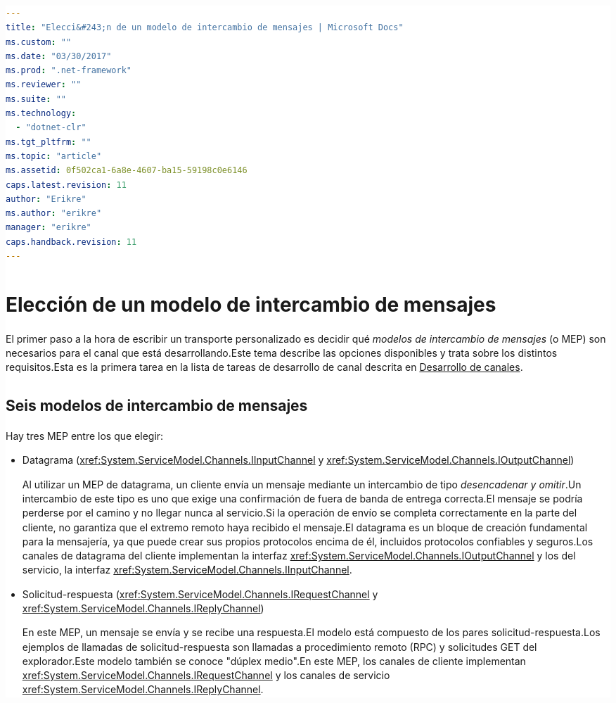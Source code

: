 ```yaml
---
title: "Elecci&#243;n de un modelo de intercambio de mensajes | Microsoft Docs"
ms.custom: ""
ms.date: "03/30/2017"
ms.prod: ".net-framework"
ms.reviewer: ""
ms.suite: ""
ms.technology: 
  - "dotnet-clr"
ms.tgt_pltfrm: ""
ms.topic: "article"
ms.assetid: 0f502ca1-6a8e-4607-ba15-59198c0e6146
caps.latest.revision: 11
author: "Erikre"
ms.author: "erikre"
manager: "erikre"
caps.handback.revision: 11
---
```

# Elecci&#243;n de un modelo de intercambio de mensajes
El primer paso a la hora de escribir un transporte personalizado es decidir qué *modelos de intercambio de mensajes* \(o MEP\) son necesarios para el canal que está desarrollando.Este tema describe las opciones disponibles y trata sobre los distintos requisitos.Esta es la primera tarea en la lista de tareas de desarrollo de canal descrita en [Desarrollo de canales](../../../../docs/framework/wcf/extending/developing-channels.md).  
  
## Seis modelos de intercambio de mensajes  
 Hay tres MEP entre los que elegir:  
  
-   Datagrama \(<xref:System.ServiceModel.Channels.IInputChannel> y <xref:System.ServiceModel.Channels.IOutputChannel>\)  
  
     Al utilizar un MEP de datagrama, un cliente envía un mensaje mediante un intercambio de tipo *desencadenar y omitir*.Un intercambio de este tipo es uno que exige una confirmación de fuera de banda de entrega correcta.El mensaje se podría perderse por el camino y no llegar nunca al servicio.Si la operación de envío se completa correctamente en la parte del cliente, no garantiza que el extremo remoto haya recibido el mensaje.El datagrama es un bloque de creación fundamental para la mensajería, ya que puede crear sus propios protocolos encima de él, incluidos protocolos confiables y seguros.Los canales de datagrama del cliente implementan la interfaz <xref:System.ServiceModel.Channels.IOutputChannel> y los del servicio, la interfaz <xref:System.ServiceModel.Channels.IInputChannel>.  
  
-   Solicitud\-respuesta \(<xref:System.ServiceModel.Channels.IRequestChannel> y <xref:System.ServiceModel.Channels.IReplyChannel>\)  
  
     En este MEP, un mensaje se envía y se recibe una respuesta.El modelo está compuesto de los pares solicitud\-respuesta.Los ejemplos de llamadas de solicitud\-respuesta son llamadas a procedimiento remoto \(RPC\) y solicitudes GET del explorador.Este modelo también se conoce "dúplex medio".En este MEP, los canales de cliente implementan <xref:System.ServiceModel.Channels.IRequestChannel> y los canales de servicio <xref:System.ServiceModel.Channels.IReplyChannel>.  
  